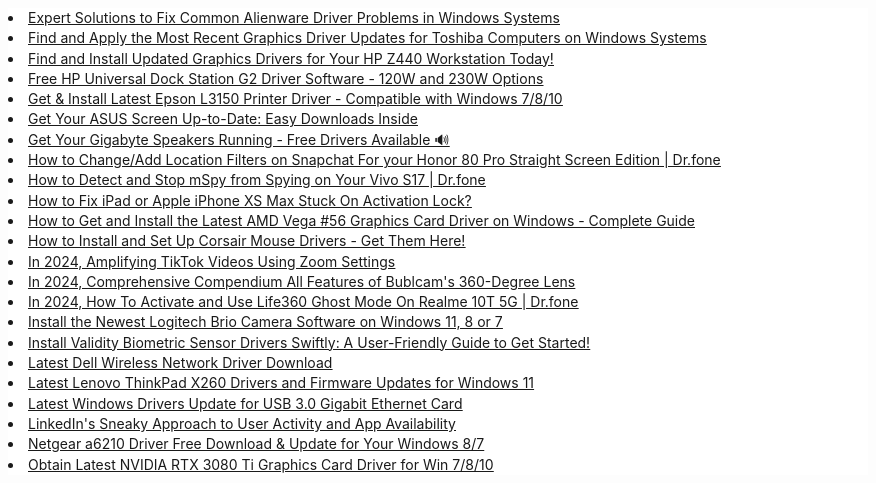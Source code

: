 <li><a href="https://driver-download.techidaily.com/expert-solutions-to-fix-common-alienware-driver-problems-in-windows-systems/"><u>Expert Solutions to Fix Common Alienware Driver Problems in Windows Systems</u></a></li>
<li><a href="https://driver-download.techidaily.com/find-and-apply-the-most-recent-graphics-driver-updates-for-toshiba-computers-on-windows-systems/"><u>Find and Apply the Most Recent Graphics Driver Updates for Toshiba Computers on Windows Systems</u></a></li>
<li><a href="https://driver-download.techidaily.com/find-and-install-updated-graphics-drivers-for-your-hp-z440-workstation-today/"><u>Find and Install Updated Graphics Drivers for Your HP Z440 Workstation Today!</u></a></li>
<li><a href="https://driver-download.techidaily.com/free-hp-universal-dock-station-g2-driver-software-120w-and-230w-options/"><u>Free HP Universal Dock Station G2 Driver Software - 120W and 230W Options</u></a></li>
<li><a href="https://driver-download.techidaily.com/get-and-install-latest-epson-l3150-printer-driver-compatible-with-windows-7810/"><u>Get & Install Latest Epson L3150 Printer Driver - Compatible with Windows 7/8/10</u></a></li>
<li><a href="https://driver-download.techidaily.com/1722955973282-get-your-asus-screen-up-to-date-easy-downloads-inside/"><u>Get Your ASUS Screen Up-to-Date: Easy Downloads Inside</u></a></li>
<li><a href="https://driver-download.techidaily.com/get-your-gigabyte-speakers-running-free-drivers-available/"><u>Get Your Gigabyte Speakers Running - Free Drivers Available 🔊</u></a></li>
<li><a href="https://review-topics.techidaily.com/how-to-changeadd-location-filters-on-snapchat-for-your-honor-80-pro-straight-screen-edition-drfone-by-drfone-virtual-android/"><u>How to Change/Add Location Filters on Snapchat For your Honor 80 Pro Straight Screen Edition | Dr.fone</u></a></li>
<li><a href="https://location-social.techidaily.com/how-to-detect-and-stop-mspy-from-spying-on-your-vivo-s17-drfone-by-drfone-virtual-android/"><u>How to Detect and Stop mSpy from Spying on Your Vivo S17 | Dr.fone</u></a></li>
<li><a href="https://activate-lock.techidaily.com/how-to-fix-ipad-or-apple-iphone-xs-max-stuck-on-activation-lock-by-drfone-ios/"><u>How to Fix iPad or Apple iPhone XS Max Stuck On Activation Lock?</u></a></li>
<li><a href="https://driver-download.techidaily.com/how-to-get-and-install-the-latest-amd-vega-56-graphics-card-driver-on-windows-complete-guide/"><u>How to Get and Install the Latest AMD Vega #56 Graphics Card Driver on Windows - Complete Guide</u></a></li>
<li><a href="https://driver-download.techidaily.com/1722960762196-how-to-install-and-set-up-corsair-mouse-drivers-get-them-here/"><u>How to Install and Set Up Corsair Mouse Drivers - Get Them Here!</u></a></li>
<li><a href="https://vp-tips.techidaily.com/in-2024-amplifying-tiktok-videos-using-zoom-settings/"><u>In 2024, Amplifying TikTok Videos Using Zoom Settings</u></a></li>
<li><a href="https://extra-information.techidaily.com/in-2024-comprehensive-compendium-all-features-of-bublcams-360-degree-lens/"><u>In 2024, Comprehensive Compendium  All Features of Bublcam's 360-Degree Lens</u></a></li>
<li><a href="https://location-social.techidaily.com/in-2024-how-to-activate-and-use-life360-ghost-mode-on-realme-10t-5g-drfone-by-drfone-virtual-android/"><u>In 2024, How To Activate and Use Life360 Ghost Mode On Realme 10T 5G | Dr.fone</u></a></li>
<li><a href="https://driver-download.techidaily.com/install-the-newest-logitech-brio-camera-software-on-windows-11-8-or-7/"><u>Install the Newest Logitech Brio Camera Software on Windows 11, 8 or 7</u></a></li>
<li><a href="https://driver-download.techidaily.com/install-validity-biometric-sensor-drivers-swiftly-a-user-friendly-guide-to-get-started/"><u>Install Validity Biometric Sensor Drivers Swiftly: A User-Friendly Guide to Get Started!</u></a></li>
<li><a href="https://driver-download.techidaily.com/latest-dell-wireless-network-driver-download/"><u>Latest Dell Wireless Network Driver Download</u></a></li>
<li><a href="https://hardware-updates.techidaily.com/latest-lenovo-thinkpad-x260-drivers-and-firmware-updates-for-windows-11/"><u>Latest Lenovo ThinkPad X260 Drivers and Firmware Updates for Windows 11</u></a></li>
<li><a href="https://driver-download.techidaily.com/latest-windows-drivers-update-for-usb-30-gigabit-ethernet-card/"><u>Latest Windows Drivers Update for USB 3.0 Gigabit Ethernet Card</u></a></li>
<li><a href="https://facebook.techidaily.com/linkedins-sneaky-approach-to-user-activity-and-app-availability/"><u>LinkedIn's Sneaky Approach to User Activity and App Availability</u></a></li>
<li><a href="https://driver-download.techidaily.com/netgear-a6210-driver-free-download-and-update-for-your-windows-87/"><u>Netgear a6210 Driver Free Download & Update for Your Windows 8/7</u></a></li>
<li><a href="https://driver-download.techidaily.com/obtain-latest-nvidia-rtx-3080-ti-graphics-card-driver-for-win-7810/"><u>Obtain Latest NVIDIA RTX 3080 Ti Graphics Card Driver for Win 7/8/10</u></a></li>